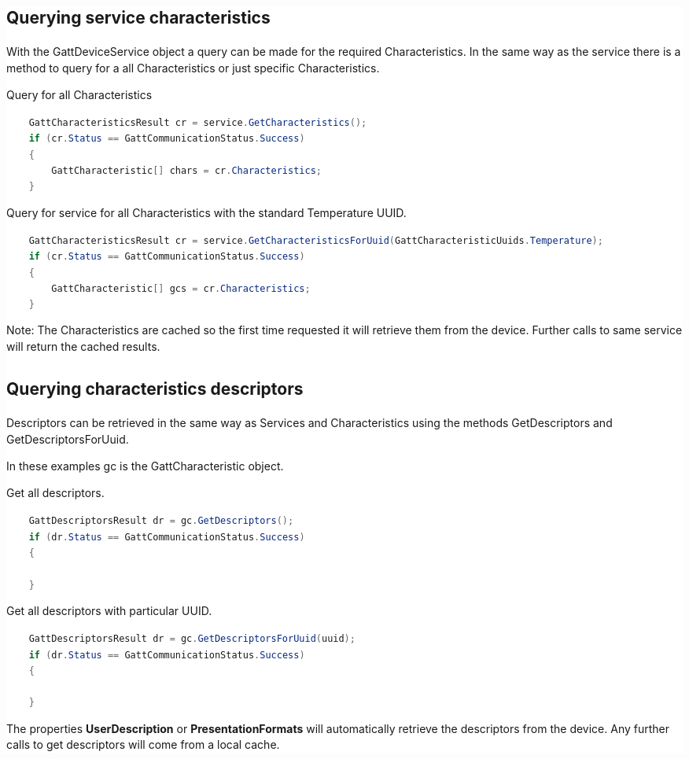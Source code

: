 
## Querying service characteristics

With the GattDeviceService object a query can be made for the required Characteristics.
In the same way as the service there is a method to query for a all Characteristics or just specific Characteristics.

Query for all Characteristics
```csharp
    GattCharacteristicsResult cr = service.GetCharacteristics();
    if (cr.Status == GattCommunicationStatus.Success)
    {
        GattCharacteristic[] chars = cr.Characteristics;
    }    
```

Query for service for all Characteristics with the standard Temperature UUID.
```csharp
    GattCharacteristicsResult cr = service.GetCharacteristicsForUuid(GattCharacteristicUuids.Temperature);
    if (cr.Status == GattCommunicationStatus.Success)
    {
        GattCharacteristic[] gcs = cr.Characteristics;
    }    
```
Note: 
The Characteristics are cached so the first time requested it will retrieve them from the device.
Further calls to same service will return the cached results.

## Querying characteristics descriptors

Descriptors can be retrieved in the same way as Services and Characteristics using the methods 
GetDescriptors and GetDescriptorsForUuid.

In these examples gc is the GattCharacteristic object.

Get all descriptors.
```csharp
    GattDescriptorsResult dr = gc.GetDescriptors();
    if (dr.Status == GattCommunicationStatus.Success)
    {

    }   
```
Get all descriptors with particular UUID.
```csharp
    GattDescriptorsResult dr = gc.GetDescriptorsForUuid(uuid);
    if (dr.Status == GattCommunicationStatus.Success)
    {

    }   
```
The properties **UserDescription** or **PresentationFormats** will automatically retrieve the descriptors
from the device. Any further calls to get descriptors will come from a local cache.
